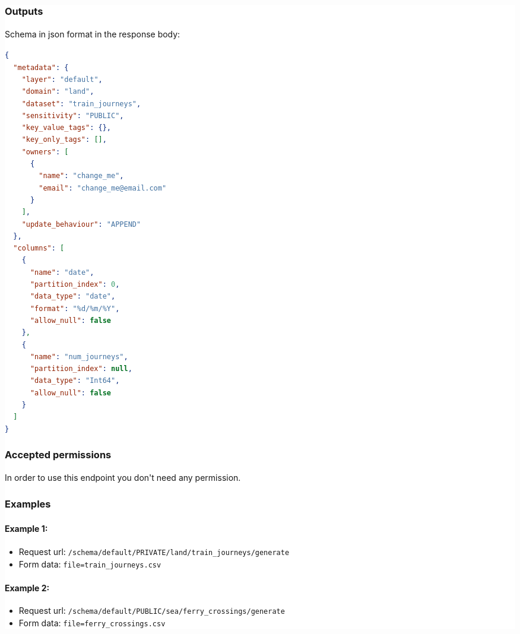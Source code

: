 ### Outputs

Schema in json format in the response body:

```json
{
  "metadata": {
    "layer": "default",
    "domain": "land",
    "dataset": "train_journeys",
    "sensitivity": "PUBLIC",
    "key_value_tags": {},
    "key_only_tags": [],
    "owners": [
      {
        "name": "change_me",
        "email": "change_me@email.com"
      }
    ],
    "update_behaviour": "APPEND"
  },
  "columns": [
    {
      "name": "date",
      "partition_index": 0,
      "data_type": "date",
      "format": "%d/%m/%Y",
      "allow_null": false
    },
    {
      "name": "num_journeys",
      "partition_index": null,
      "data_type": "Int64",
      "allow_null": false
    }
  ]
}
```

### Accepted permissions

In order to use this endpoint you don't need any permission.

### Examples

#### Example 1:

- Request url: `/schema/default/PRIVATE/land/train_journeys/generate`
- Form data: `file=train_journeys.csv`

#### Example 2:

- Request url: `/schema/default/PUBLIC/sea/ferry_crossings/generate`
- Form data: `file=ferry_crossings.csv`
